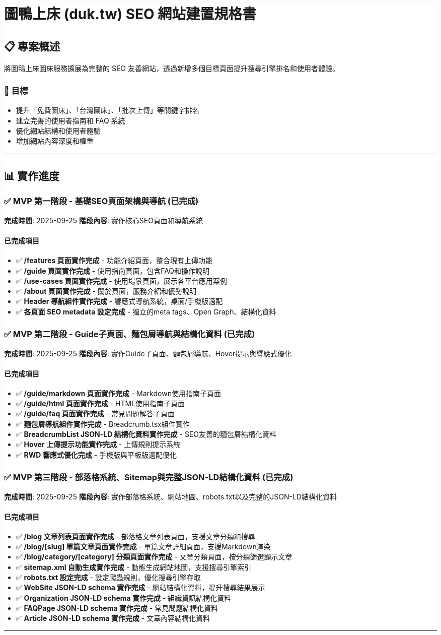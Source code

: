 # 圖鴨上床 (duk.tw) SEO 網站建置規格書

## 📋 專案概述

將圖鴨上床圖床服務擴展為完整的 SEO 友善網站，透過新增多個目標頁面提升搜尋引擎排名和使用者體驗。

### 🎯 目標

- 提升「免費圖床」、「台灣圖床」、「批次上傳」等關鍵字排名
- 建立完善的使用者指南和 FAQ 系統
- 優化網站結構和使用者體驗
- 增加網站內容深度和權重

---

## 📊 實作進度

### ✅ MVP 第一階段 - 基礎SEO頁面架構與導航 (已完成)

**完成時間**: 2025-09-25
**階段內容**: 實作核心SEO頁面和導航系統

#### 已完成項目
- ✅ **/features 頁面實作完成** - 功能介紹頁面，整合現有上傳功能
- ✅ **/guide 頁面實作完成** - 使用指南頁面，包含FAQ和操作說明
- ✅ **/use-cases 頁面實作完成** - 使用場景頁面，展示各平台應用案例
- ✅ **/about 頁面實作完成** - 關於頁面，服務介紹和優勢說明
- ✅ **Header 導航組件實作完成** - 響應式導航系統，桌面/手機版適配
- ✅ **各頁面 SEO metadata 設定完成** - 獨立的meta tags、Open Graph、結構化資料

### ✅ MVP 第二階段 - Guide子頁面、麵包屑導航與結構化資料 (已完成)

**完成時間**: 2025-09-25
**階段內容**: 實作Guide子頁面、麵包屑導航、Hover提示與響應式優化

#### 已完成項目
- ✅ **/guide/markdown 頁面實作完成** - Markdown使用指南子頁面
- ✅ **/guide/html 頁面實作完成** - HTML使用指南子頁面
- ✅ **/guide/faq 頁面實作完成** - 常見問題解答子頁面
- ✅ **麵包屑導航組件實作完成** - Breadcrumb.tsx組件實作
- ✅ **BreadcrumbList JSON-LD 結構化資料實作完成** - SEO友善的麵包屑結構化資料
- ✅ **Hover 上傳提示功能實作完成** - 上傳規則提示系統
- ✅ **RWD 響應式優化完成** - 手機版與平板版適配優化

### ✅ MVP 第三階段 - 部落格系統、Sitemap與完整JSON-LD結構化資料 (已完成)

**完成時間**: 2025-09-25
**階段內容**: 實作部落格系統、網站地圖、robots.txt以及完整的JSON-LD結構化資料

#### 已完成項目
- ✅ **/blog 文章列表頁面實作完成** - 部落格文章列表頁面，支援文章分類和搜尋
- ✅ **/blog/[slug] 單篇文章頁面實作完成** - 單篇文章詳細頁面，支援Markdown渲染
- ✅ **/blog/category/[category] 分類頁面實作完成** - 文章分類頁面，按分類篩選顯示文章
- ✅ **sitemap.xml 自動生成實作完成** - 動態生成網站地圖，支援搜尋引擎索引
- ✅ **robots.txt 設定完成** - 設定爬蟲規則，優化搜尋引擎存取
- ✅ **WebSite JSON-LD schema 實作完成** - 網站結構化資料，提升搜尋結果展示
- ✅ **Organization JSON-LD schema 實作完成** - 組織資訊結構化資料
- ✅ **FAQPage JSON-LD schema 實作完成** - 常見問題結構化資料
- ✅ **Article JSON-LD schema 實作完成** - 文章內容結構化資料

---